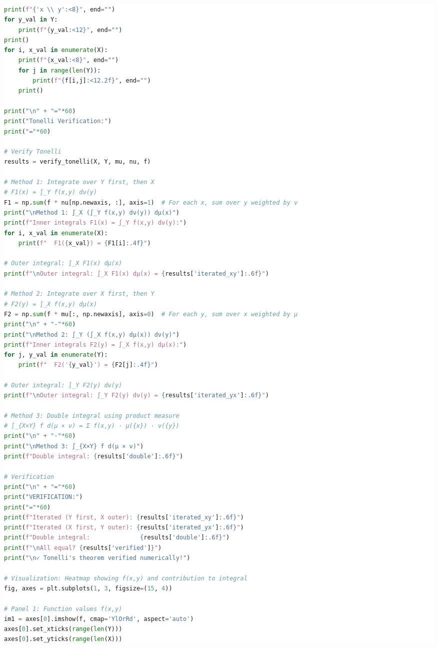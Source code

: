 ```python
print(f"{'x \\ y':<8}", end="")
for y_val in Y:
    print(f"{y_val:<12}", end="")
print()
for i, x_val in enumerate(X):
    print(f"{x_val:<8}", end="")
    for j in range(len(Y)):
        print(f"{f[i,j]:<12.2f}", end="")
    print()

print("\n" + "="*60)
print("Tonelli Verification:")
print("="*60)

# Verify Tonelli
results = verify_tonelli(X, Y, mu, nu, f)

# Method 1: Integrate over Y first, then X
# F1(x) = ∫_Y f(x,y) dν(y)
F1 = np.sum(f * nu[np.newaxis, :], axis=1)  # For each x, sum over y weighted by ν
print("\nMethod 1: ∫_X (∫_Y f(x,y) dν(y)) dμ(x)")
print(f"Inner integrals F1(x) = ∫_Y f(x,y) dν(y):")
for i, x_val in enumerate(X):
    print(f"  F1({x_val}) = {F1[i]:.4f}")

# Outer integral: ∫_X F1(x) dμ(x)
print(f"\nOuter integral: ∫_X F1(x) dμ(x) = {results['iterated_xy']:.6f}")

# Method 2: Integrate over X first, then Y
# F2(y) = ∫_X f(x,y) dμ(x)
F2 = np.sum(f * mu[:, np.newaxis], axis=0)  # For each y, sum over x weighted by μ
print("\n" + "-"*60)
print("\nMethod 2: ∫_Y (∫_X f(x,y) dμ(x)) dν(y)")
print(f"Inner integrals F2(y) = ∫_X f(x,y) dμ(x):")
for j, y_val in enumerate(Y):
    print(f"  F2('{y_val}') = {F2[j]:.4f}")

# Outer integral: ∫_Y F2(y) dν(y)
print(f"\nOuter integral: ∫_Y F2(y) dν(y) = {results['iterated_yx']:.6f}")

# Method 3: Double integral using product measure
# ∫_{X×Y} f d(μ × ν) = Σ f(x,y) · μ({x}) · ν({y})
print("\n" + "-"*60)
print("\nMethod 3: ∫_{X×Y} f d(μ × ν)")
print(f"Double integral: {results['double']:.6f}")

# Verification
print("\n" + "="*60)
print("VERIFICATION:")
print("="*60)
print(f"Iterated (Y first, X outer): {results['iterated_xy']:.6f}")
print(f"Iterated (X first, Y outer): {results['iterated_yx']:.6f}")
print(f"Double integral:              {results['double']:.6f}")
print(f"\nAll equal? {results['verified']}")
print("\n✓ Tonelli's theorem verified numerically!")

# Visualization: Heatmap showing f(x,y) and contribution to integral
fig, axes = plt.subplots(1, 3, figsize=(15, 4))

# Panel 1: Function values f(x,y)
im1 = axes[0].imshow(f, cmap='YlOrRd', aspect='auto')
axes[0].set_xticks(range(len(Y)))
axes[0].set_yticks(range(len(X)))
```